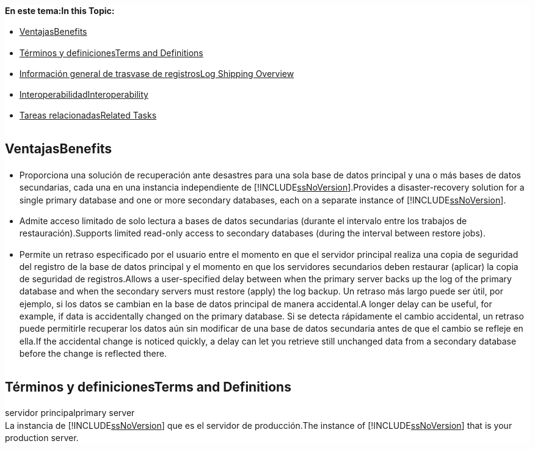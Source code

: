  <span data-ttu-id="45251-106">**En este tema:**</span><span class="sxs-lookup"><span data-stu-id="45251-106">**In this Topic:**</span></span>  
  
-   [<span data-ttu-id="45251-107">Ventajas</span><span class="sxs-lookup"><span data-stu-id="45251-107">Benefits</span></span>](#Benefits)  
  
-   [<span data-ttu-id="45251-108">Términos y definiciones</span><span class="sxs-lookup"><span data-stu-id="45251-108">Terms and Definitions</span></span>](#TermsAndDefinitions)  
  
-   [<span data-ttu-id="45251-109">Información general de trasvase de registros</span><span class="sxs-lookup"><span data-stu-id="45251-109">Log Shipping Overview</span></span>](#ComponentsAndConcepts)  
  
-   [<span data-ttu-id="45251-110">Interoperabilidad</span><span class="sxs-lookup"><span data-stu-id="45251-110">Interoperability</span></span>](#Interoperability)  
  
-   [<span data-ttu-id="45251-111">Tareas relacionadas</span><span class="sxs-lookup"><span data-stu-id="45251-111">Related Tasks</span></span>](#RelatedTasks)  
  
##  <a name="benefits"></a><a name="Benefits"></a> <span data-ttu-id="45251-112">Ventajas</span><span class="sxs-lookup"><span data-stu-id="45251-112">Benefits</span></span>  
  
-   <span data-ttu-id="45251-113">Proporciona una solución de recuperación ante desastres para una sola base de datos principal y una o más bases de datos secundarias, cada una en una instancia independiente de [!INCLUDE[ssNoVersion](../../includes/ssnoversion-md.md)].</span><span class="sxs-lookup"><span data-stu-id="45251-113">Provides a disaster-recovery solution for a single primary database and one or more secondary databases, each on a separate instance of [!INCLUDE[ssNoVersion](../../includes/ssnoversion-md.md)].</span></span>  
  
-   <span data-ttu-id="45251-114">Admite acceso limitado de solo lectura a bases de datos secundarias (durante el intervalo entre los trabajos de restauración).</span><span class="sxs-lookup"><span data-stu-id="45251-114">Supports limited read-only access to secondary databases (during the interval between restore jobs).</span></span>  
  
-   <span data-ttu-id="45251-115">Permite un retraso especificado por el usuario entre el momento en que el servidor principal realiza una copia de seguridad del registro de la base de datos principal y el momento en que los servidores secundarios deben restaurar (aplicar) la copia de seguridad de registros.</span><span class="sxs-lookup"><span data-stu-id="45251-115">Allows a user-specified delay between when the primary server backs up the log of the primary database and when the secondary servers must restore (apply) the log backup.</span></span> <span data-ttu-id="45251-116">Un retraso más largo puede ser útil, por ejemplo, si los datos se cambian en la base de datos principal de manera accidental.</span><span class="sxs-lookup"><span data-stu-id="45251-116">A longer delay can be useful, for example, if data is accidentally changed on the primary database.</span></span> <span data-ttu-id="45251-117">Si se detecta rápidamente el cambio accidental, un retraso puede permitirle recuperar los datos aún sin modificar de una base de datos secundaria antes de que el cambio se refleje en ella.</span><span class="sxs-lookup"><span data-stu-id="45251-117">If the accidental change is noticed quickly, a delay can let you retrieve still unchanged data from a secondary database before the change is reflected there.</span></span>  
  
##  <a name="terms-and-definitions"></a><a name="TermsAndDefinitions"></a> <span data-ttu-id="45251-118">Términos y definiciones</span><span class="sxs-lookup"><span data-stu-id="45251-118">Terms and Definitions</span></span>  
 <span data-ttu-id="45251-119">servidor principal</span><span class="sxs-lookup"><span data-stu-id="45251-119">primary server</span></span>  
 <span data-ttu-id="45251-120">La instancia de [!INCLUDE[ssNoVersion](../../includes/ssnoversion-md.md)] que es el servidor de producción.</span><span class="sxs-lookup"><span data-stu-id="45251-120">The instance of [!INCLUDE[ssNoVersion](../../includes/ssnoversion-md.md)] that is your production server.</span></span>  
  